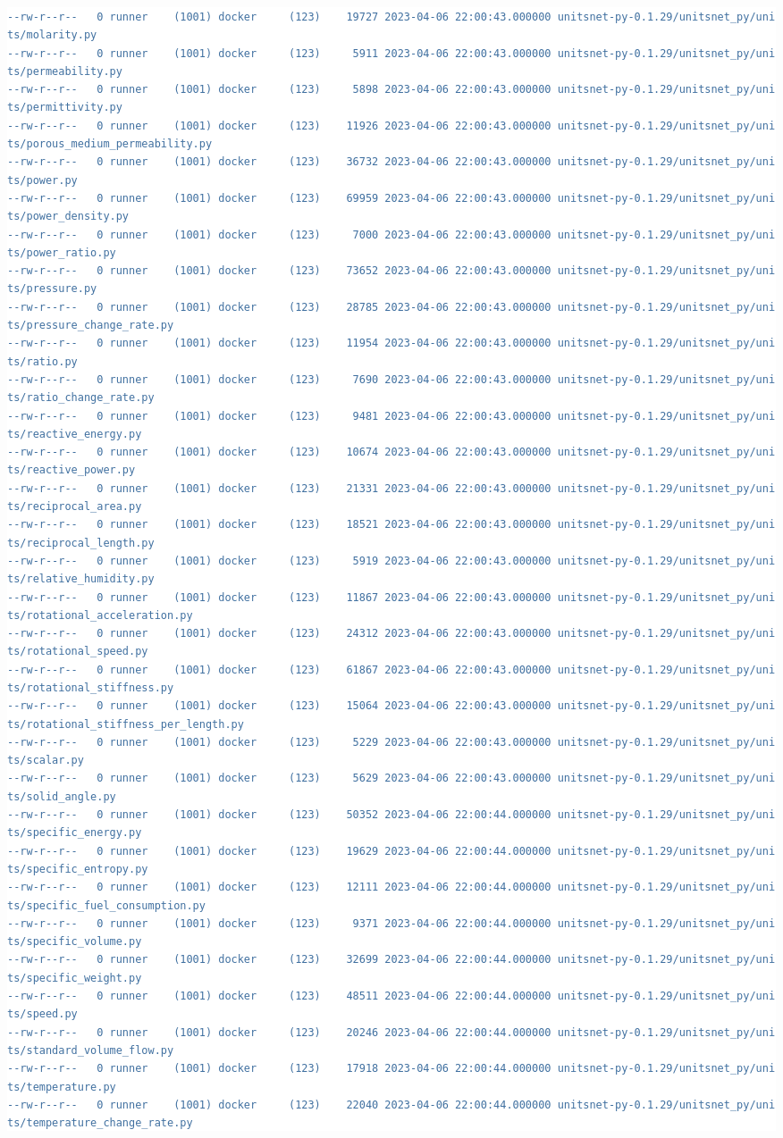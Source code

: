 ```diff
--rw-r--r--   0 runner    (1001) docker     (123)    19727 2023-04-06 22:00:43.000000 unitsnet-py-0.1.29/unitsnet_py/units/molarity.py
--rw-r--r--   0 runner    (1001) docker     (123)     5911 2023-04-06 22:00:43.000000 unitsnet-py-0.1.29/unitsnet_py/units/permeability.py
--rw-r--r--   0 runner    (1001) docker     (123)     5898 2023-04-06 22:00:43.000000 unitsnet-py-0.1.29/unitsnet_py/units/permittivity.py
--rw-r--r--   0 runner    (1001) docker     (123)    11926 2023-04-06 22:00:43.000000 unitsnet-py-0.1.29/unitsnet_py/units/porous_medium_permeability.py
--rw-r--r--   0 runner    (1001) docker     (123)    36732 2023-04-06 22:00:43.000000 unitsnet-py-0.1.29/unitsnet_py/units/power.py
--rw-r--r--   0 runner    (1001) docker     (123)    69959 2023-04-06 22:00:43.000000 unitsnet-py-0.1.29/unitsnet_py/units/power_density.py
--rw-r--r--   0 runner    (1001) docker     (123)     7000 2023-04-06 22:00:43.000000 unitsnet-py-0.1.29/unitsnet_py/units/power_ratio.py
--rw-r--r--   0 runner    (1001) docker     (123)    73652 2023-04-06 22:00:43.000000 unitsnet-py-0.1.29/unitsnet_py/units/pressure.py
--rw-r--r--   0 runner    (1001) docker     (123)    28785 2023-04-06 22:00:43.000000 unitsnet-py-0.1.29/unitsnet_py/units/pressure_change_rate.py
--rw-r--r--   0 runner    (1001) docker     (123)    11954 2023-04-06 22:00:43.000000 unitsnet-py-0.1.29/unitsnet_py/units/ratio.py
--rw-r--r--   0 runner    (1001) docker     (123)     7690 2023-04-06 22:00:43.000000 unitsnet-py-0.1.29/unitsnet_py/units/ratio_change_rate.py
--rw-r--r--   0 runner    (1001) docker     (123)     9481 2023-04-06 22:00:43.000000 unitsnet-py-0.1.29/unitsnet_py/units/reactive_energy.py
--rw-r--r--   0 runner    (1001) docker     (123)    10674 2023-04-06 22:00:43.000000 unitsnet-py-0.1.29/unitsnet_py/units/reactive_power.py
--rw-r--r--   0 runner    (1001) docker     (123)    21331 2023-04-06 22:00:43.000000 unitsnet-py-0.1.29/unitsnet_py/units/reciprocal_area.py
--rw-r--r--   0 runner    (1001) docker     (123)    18521 2023-04-06 22:00:43.000000 unitsnet-py-0.1.29/unitsnet_py/units/reciprocal_length.py
--rw-r--r--   0 runner    (1001) docker     (123)     5919 2023-04-06 22:00:43.000000 unitsnet-py-0.1.29/unitsnet_py/units/relative_humidity.py
--rw-r--r--   0 runner    (1001) docker     (123)    11867 2023-04-06 22:00:43.000000 unitsnet-py-0.1.29/unitsnet_py/units/rotational_acceleration.py
--rw-r--r--   0 runner    (1001) docker     (123)    24312 2023-04-06 22:00:43.000000 unitsnet-py-0.1.29/unitsnet_py/units/rotational_speed.py
--rw-r--r--   0 runner    (1001) docker     (123)    61867 2023-04-06 22:00:43.000000 unitsnet-py-0.1.29/unitsnet_py/units/rotational_stiffness.py
--rw-r--r--   0 runner    (1001) docker     (123)    15064 2023-04-06 22:00:43.000000 unitsnet-py-0.1.29/unitsnet_py/units/rotational_stiffness_per_length.py
--rw-r--r--   0 runner    (1001) docker     (123)     5229 2023-04-06 22:00:43.000000 unitsnet-py-0.1.29/unitsnet_py/units/scalar.py
--rw-r--r--   0 runner    (1001) docker     (123)     5629 2023-04-06 22:00:43.000000 unitsnet-py-0.1.29/unitsnet_py/units/solid_angle.py
--rw-r--r--   0 runner    (1001) docker     (123)    50352 2023-04-06 22:00:44.000000 unitsnet-py-0.1.29/unitsnet_py/units/specific_energy.py
--rw-r--r--   0 runner    (1001) docker     (123)    19629 2023-04-06 22:00:44.000000 unitsnet-py-0.1.29/unitsnet_py/units/specific_entropy.py
--rw-r--r--   0 runner    (1001) docker     (123)    12111 2023-04-06 22:00:44.000000 unitsnet-py-0.1.29/unitsnet_py/units/specific_fuel_consumption.py
--rw-r--r--   0 runner    (1001) docker     (123)     9371 2023-04-06 22:00:44.000000 unitsnet-py-0.1.29/unitsnet_py/units/specific_volume.py
--rw-r--r--   0 runner    (1001) docker     (123)    32699 2023-04-06 22:00:44.000000 unitsnet-py-0.1.29/unitsnet_py/units/specific_weight.py
--rw-r--r--   0 runner    (1001) docker     (123)    48511 2023-04-06 22:00:44.000000 unitsnet-py-0.1.29/unitsnet_py/units/speed.py
--rw-r--r--   0 runner    (1001) docker     (123)    20246 2023-04-06 22:00:44.000000 unitsnet-py-0.1.29/unitsnet_py/units/standard_volume_flow.py
--rw-r--r--   0 runner    (1001) docker     (123)    17918 2023-04-06 22:00:44.000000 unitsnet-py-0.1.29/unitsnet_py/units/temperature.py
--rw-r--r--   0 runner    (1001) docker     (123)    22040 2023-04-06 22:00:44.000000 unitsnet-py-0.1.29/unitsnet_py/units/temperature_change_rate.py
```